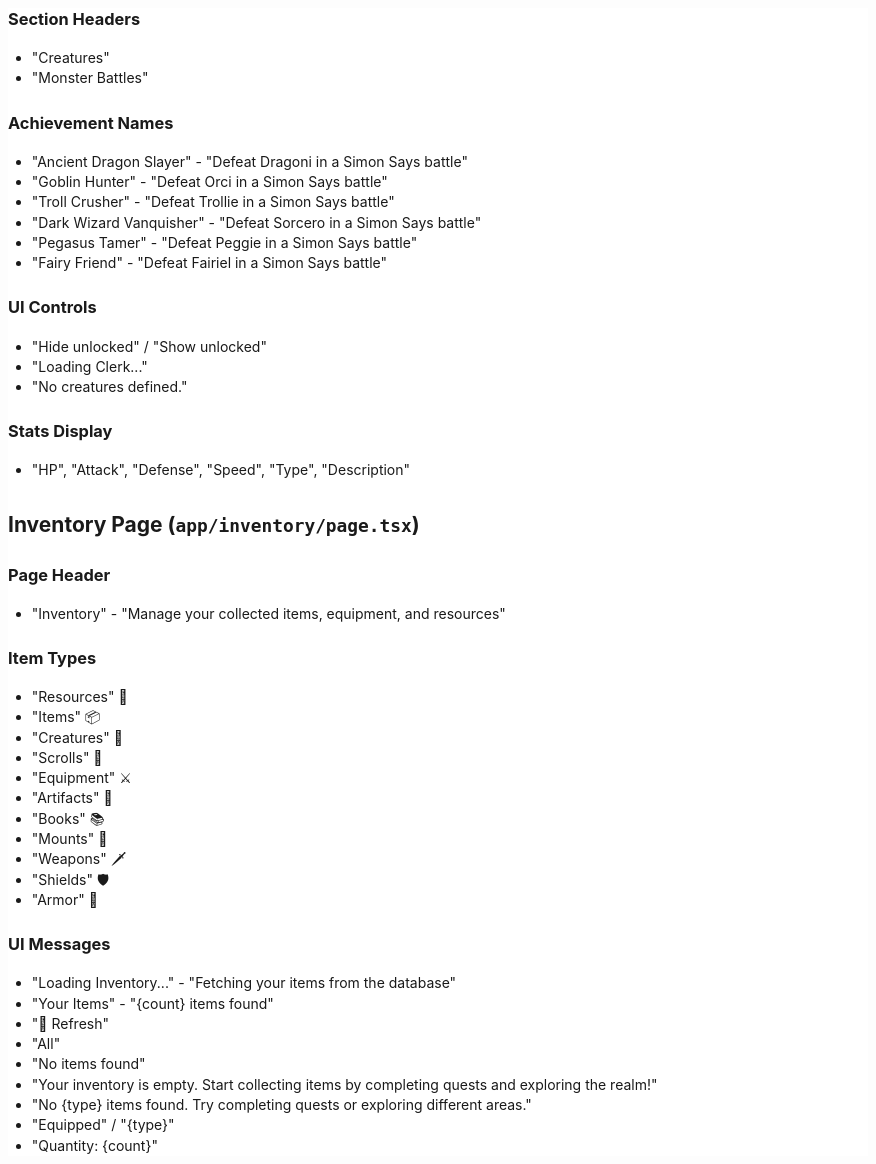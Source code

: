### **Section Headers**
- "Creatures"
- "Monster Battles"

### **Achievement Names**
- "Ancient Dragon Slayer" - "Defeat Dragoni in a Simon Says battle"
- "Goblin Hunter" - "Defeat Orci in a Simon Says battle"
- "Troll Crusher" - "Defeat Trollie in a Simon Says battle"
- "Dark Wizard Vanquisher" - "Defeat Sorcero in a Simon Says battle"
- "Pegasus Tamer" - "Defeat Peggie in a Simon Says battle"
- "Fairy Friend" - "Defeat Fairiel in a Simon Says battle"

### **UI Controls**
- "Hide unlocked" / "Show unlocked"
- "Loading Clerk..."
- "No creatures defined."

### **Stats Display**
- "HP", "Attack", "Defense", "Speed", "Type", "Description"

## **Inventory Page (`app/inventory/page.tsx`)**

### **Page Header**
- "Inventory" - "Manage your collected items, equipment, and resources"

### **Item Types**
- "Resources" 🌿
- "Items" 📦
- "Creatures" 🐉
- "Scrolls" 📜
- "Equipment" ⚔️
- "Artifacts" 🏺
- "Books" 📚
- "Mounts" 🐎
- "Weapons" 🗡️
- "Shields" 🛡️
- "Armor" 🦺

### **UI Messages**
- "Loading Inventory..." - "Fetching your items from the database"
- "Your Items" - "{count} items found"
- "🔄 Refresh"
- "All"
- "No items found"
- "Your inventory is empty. Start collecting items by completing quests and exploring the realm!"
- "No {type} items found. Try completing quests or exploring different areas."
- "Equipped" / "{type}"
- "Quantity: {count}"
